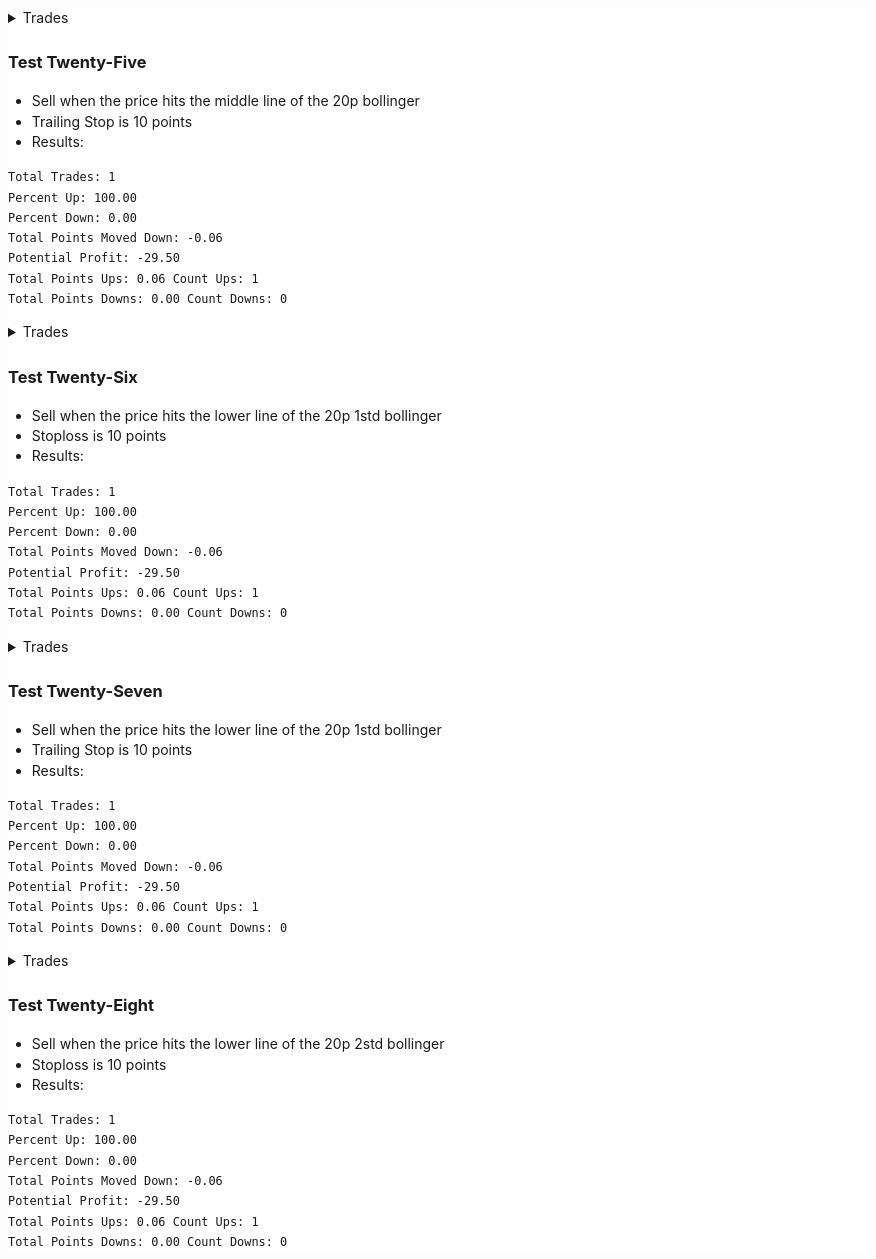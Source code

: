 <details><summary>Trades</summary></details>

### Test Twenty-Five
* Sell when the price hits the middle line of the 20p bollinger
* Trailing Stop is 10 points
* Results:
```
Total Trades: 1
Percent Up: 100.00
Percent Down: 0.00
Total Points Moved Down: -0.06
Potential Profit: -29.50
Total Points Ups: 0.06 Count Ups: 1
Total Points Downs: 0.00 Count Downs: 0
```

<details><summary>Trades</summary></details>

### Test Twenty-Six
* Sell when the price hits the lower line of the 20p 1std bollinger
* Stoploss is 10 points
* Results:
```
Total Trades: 1
Percent Up: 100.00
Percent Down: 0.00
Total Points Moved Down: -0.06
Potential Profit: -29.50
Total Points Ups: 0.06 Count Ups: 1
Total Points Downs: 0.00 Count Downs: 0
```

<details><summary>Trades</summary></details>

### Test Twenty-Seven
* Sell when the price hits the lower line of the 20p 1std bollinger
* Trailing Stop is 10 points
* Results:
```
Total Trades: 1
Percent Up: 100.00
Percent Down: 0.00
Total Points Moved Down: -0.06
Potential Profit: -29.50
Total Points Ups: 0.06 Count Ups: 1
Total Points Downs: 0.00 Count Downs: 0
```

<details><summary>Trades</summary></details>

### Test Twenty-Eight
* Sell when the price hits the lower line of the 20p 2std bollinger
* Stoploss is 10 points
* Results:
```
Total Trades: 1
Percent Up: 100.00
Percent Down: 0.00
Total Points Moved Down: -0.06
Potential Profit: -29.50
Total Points Ups: 0.06 Count Ups: 1
Total Points Downs: 0.00 Count Downs: 0
```
